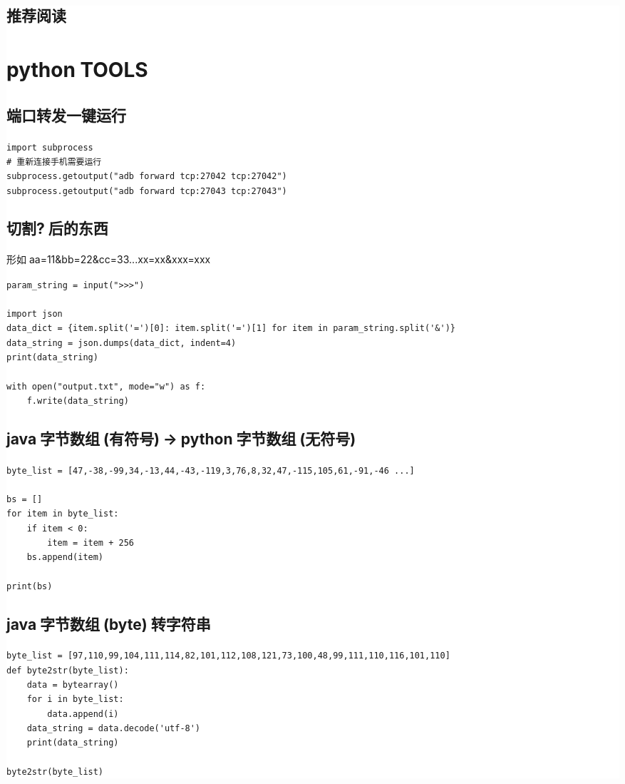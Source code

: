 推荐阅读
----

python TOOLS
============

端口转发一键运行
--------

```
import subprocess
# 重新连接手机需要运行
subprocess.getoutput("adb forward tcp:27042 tcp:27042")
subprocess.getoutput("adb forward tcp:27043 tcp:27043")
```

切割? 后的东西
--------

形如 aa=11&bb=22&cc=33...xx=xx&xxx=xxx

```
param_string = input(">>>")

import json
data_dict = {item.split('=')[0]: item.split('=')[1] for item in param_string.split('&')}
data_string = json.dumps(data_dict, indent=4)
print(data_string)

with open("output.txt", mode="w") as f:
    f.write(data_string)
```

java 字节数组 (有符号) -> python 字节数组 (无符号)
------------------------------------

```
byte_list = [47,-38,-99,34,-13,44,-43,-119,3,76,8,32,47,-115,105,61,-91,-46 ...]

bs = []
for item in byte_list:
    if item < 0:
        item = item + 256
    bs.append(item)

print(bs)
```

java 字节数组 (byte) 转字符串
---------------------

```
byte_list = [97,110,99,104,111,114,82,101,112,108,121,73,100,48,99,111,110,116,101,110]
def byte2str(byte_list):
    data = bytearray()
    for i in byte_list:
        data.append(i)
    data_string = data.decode('utf-8')
    print(data_string)

byte2str(byte_list)
```
